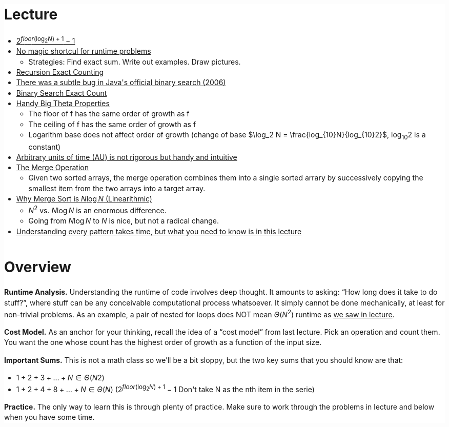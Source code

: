 # Lecture
- [$2^{floor(\log_2 N) + 1} - 1$](https://youtu.be/sFUkCiswzXc?list=PL8FaHk7qbOD5Ek10eT39UqAjcwr99xqZP&t=274)
- [No magic shortcul for runtime problems](https://youtu.be/sFUkCiswzXc?list=PL8FaHk7qbOD5Ek10eT39UqAjcwr99xqZP&t=274)
  - Strategies: Find exact sum. Write out examples. Draw pictures.
- [Recursion Exact Counting](https://youtu.be/Ht6ySSoC0FM?list=PL8FaHk7qbOD5Ek10eT39UqAjcwr99xqZP&t=101)
- [There was a subtle bug in Java's official binary search (2006)](https://youtu.be/RfoP3xULk70?list=PL8FaHk7qbOD5Ek10eT39UqAjcwr99xqZP&t=222)
- [Binary Search Exact Count](https://youtu.be/SPX408bkhgU?list=PL8FaHk7qbOD5Ek10eT39UqAjcwr99xqZP&t=217)
- [Handy Big Theta Properties](https://youtu.be/SPX408bkhgU?list=PL8FaHk7qbOD5Ek10eT39UqAjcwr99xqZP&t=322)
  - The floor of f has the same order of growth as f
  - The ceiling of f has the same order of growth as f
  - Logarithm base does not affect order of growth (change of base $\log_2 N = \frac{log_{10}N}{log_{10}2}$, $\log_{10}2$ is a constant)
- [Arbitrary units of time (AU) is not rigorous but handy and intuitive](https://youtu.be/3aRCQJxGwCQ?list=PL8FaHk7qbOD5Ek10eT39UqAjcwr99xqZP&t=123)
- [The Merge Operation](https://youtu.be/3aRCQJxGwCQ?list=PL8FaHk7qbOD5Ek10eT39UqAjcwr99xqZP&t=179)
  - Given two sorted arrays, the merge operation combines them into a single sorted arrary by successively copying the smallest item from the two arrays into a target array.
- [Why Merge Sort is $N\log N$ (Linearithmic)](https://youtu.be/AlwAZkqzHqI?list=PL8FaHk7qbOD5Ek10eT39UqAjcwr99xqZP&t=296)
  - $N^2$ vs. $N\log N$ is an enormous difference.
  - Going from $N\log N$ to $N$ is nice, but not a radical change.
- [Understanding every pattern takes time, but what you need to know is in this lecture](https://youtu.be/keUNAiiGVy8?list=PL8FaHk7qbOD5Ek10eT39UqAjcwr99xqZP&t=43)

# Overview
**Runtime Analysis.** Understanding the runtime of code involves deep thought. It amounts to asking: “How long does it take to do stuff?”, where stuff can be any conceivable computational process whatsoever. It simply cannot be done mechanically, at least for non-trivial problems. As an example, a pair of nested for loops does NOT mean $\Theta(N^2)$ runtime as [we saw in lecture](https://www.youtube.com/watch?v=sFUkCiswzXc&list=PL8FaHk7qbOD5Ek10eT39UqAjcwr99xqZP&t=274s).

**Cost Model.** As an anchor for your thinking, recall the idea of a “cost model” from last lecture. Pick an operation and count them. You want the one whose count has the highest order of growth as a function of the input size.

**Important Sums.** This is not a math class so we’ll be a bit sloppy, but the two key sums that you should know are that:
- $1+2+3+…+N \in \Theta(N2)$
- $1+2+4+8+…+N \in \Theta(N)$ ($2^{floor(\log_2 N) + 1} - 1$ Don't take N as the nth item in the serie)

**Practice.** The only way to learn this is through plenty of practice. Make sure to work through the problems in lecture and below when you have some time.
